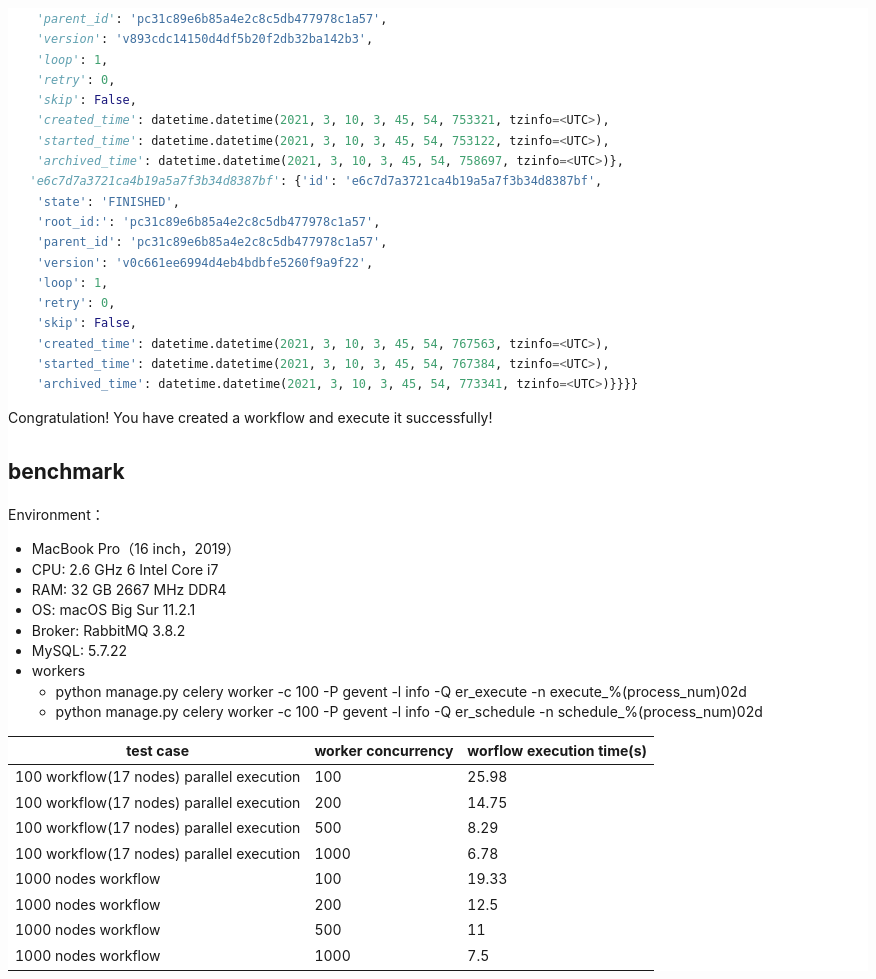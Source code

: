 ```python
    'parent_id': 'pc31c89e6b85a4e2c8c5db477978c1a57',
    'version': 'v893cdc14150d4df5b20f2db32ba142b3',
    'loop': 1,
    'retry': 0,
    'skip': False,
    'created_time': datetime.datetime(2021, 3, 10, 3, 45, 54, 753321, tzinfo=<UTC>),
    'started_time': datetime.datetime(2021, 3, 10, 3, 45, 54, 753122, tzinfo=<UTC>),
    'archived_time': datetime.datetime(2021, 3, 10, 3, 45, 54, 758697, tzinfo=<UTC>)},
   'e6c7d7a3721ca4b19a5a7f3b34d8387bf': {'id': 'e6c7d7a3721ca4b19a5a7f3b34d8387bf',
    'state': 'FINISHED',
    'root_id:': 'pc31c89e6b85a4e2c8c5db477978c1a57',
    'parent_id': 'pc31c89e6b85a4e2c8c5db477978c1a57',
    'version': 'v0c661ee6994d4eb4bdbfe5260f9a9f22',
    'loop': 1,
    'retry': 0,
    'skip': False,
    'created_time': datetime.datetime(2021, 3, 10, 3, 45, 54, 767563, tzinfo=<UTC>),
    'started_time': datetime.datetime(2021, 3, 10, 3, 45, 54, 767384, tzinfo=<UTC>),
    'archived_time': datetime.datetime(2021, 3, 10, 3, 45, 54, 773341, tzinfo=<UTC>)}}}}
```


Congratulation! You have created a workflow and execute it successfully!

## benchmark


Environment：

- MacBook Pro（16 inch，2019）
- CPU: 2.6 GHz 6 Intel Core i7
- RAM: 32 GB 2667 MHz DDR4
- OS: macOS Big Sur 11.2.1
- Broker: RabbitMQ 3.8.2
- MySQL: 5.7.22
- workers
  - python manage.py celery worker -c 100 -P gevent -l info -Q er_execute -n execute_%(process_num)02d
  - python manage.py celery worker -c 100 -P gevent -l info -Q er_schedule -n schedule_%(process_num)02d

| test case                          | worker concurrency | worflow execution time(s) |
| --------------------------------- | ------------------ | --------------- |
| 100 workflow(17 nodes) parallel execution | 100                | 25.98           |
| 100 workflow(17 nodes) parallel execution | 200                | 14.75           |
| 100 workflow(17 nodes) parallel execution | 500                | 8.29            |
| 100 workflow(17 nodes) parallel execution | 1000               | 6.78            |
| 1000 nodes workflow                    | 100                | 19.33           |
| 1000 nodes workflow                    | 200                | 12.5            |
| 1000 nodes workflow                    | 500                | 11              |
| 1000 nodes workflow                    | 1000               | 7.5             |
